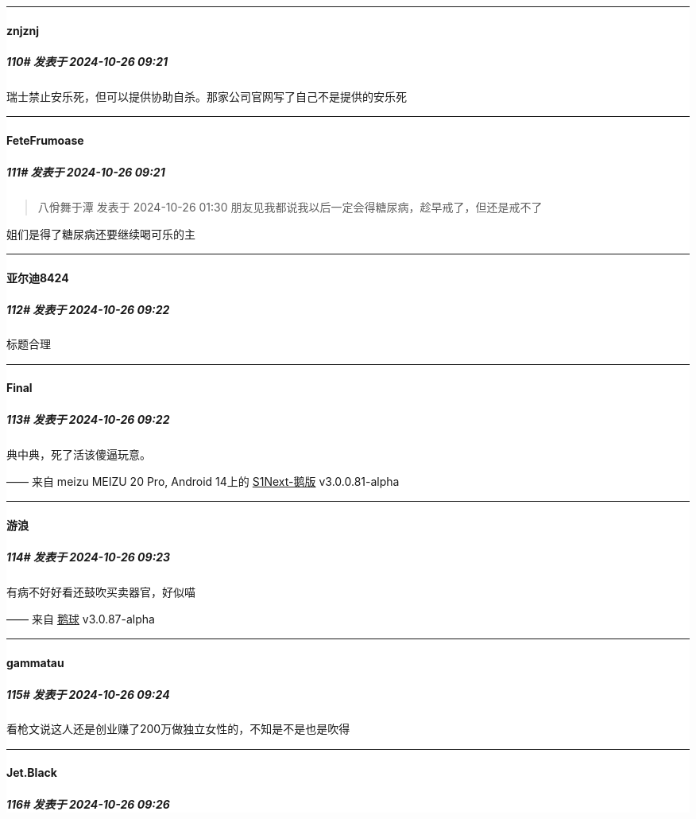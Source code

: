 *****

####  znjznj  
##### 110#       发表于 2024-10-26 09:21

瑞士禁止安乐死，但可以提供协助自杀。那家公司官网写了自己不是提供的安乐死

*****

####  FeteFrumoase  
##### 111#       发表于 2024-10-26 09:21

<blockquote>八佾舞于潭 发表于 2024-10-26 01:30
朋友见我都说我以后一定会得糖尿病，趁早戒了，但还是戒不了</blockquote>
姐们是得了糖尿病还要继续喝可乐的主

*****

####  亚尔迪8424  
##### 112#       发表于 2024-10-26 09:22

标题合理


*****

####  Final  
##### 113#       发表于 2024-10-26 09:22

典中典，死了活该傻逼玩意。

—— 来自 meizu MEIZU 20 Pro, Android 14上的 [S1Next-鹅版](https://github.com/ykrank/S1-Next/releases) v3.0.0.81-alpha

*****

####  游浪  
##### 114#       发表于 2024-10-26 09:23

有病不好好看还鼓吹买卖器官，好似喵

—— 来自 [鹅球](https://www.pgyer.com/xfPejhuq) v3.0.87-alpha


*****

####  gammatau  
##### 115#       发表于 2024-10-26 09:24

看枪文说这人还是创业赚了200万做独立女性的，不知是不是也是吹得

*****

####  Jet.Black  
##### 116#       发表于 2024-10-26 09:26
